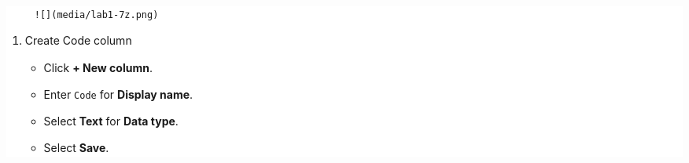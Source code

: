          ![](media/lab1-7z.png)

1. Create Code column

	- Click **+ New column**.

	- Enter `Code` for **Display name**.

	- Select **Text** for **Data type**.

	- Select **Save**.
